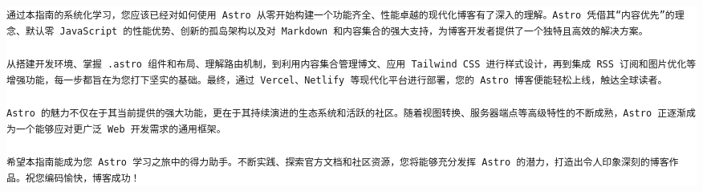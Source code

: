```
通过本指南的系统化学习，您应该已经对如何使用 Astro 从零开始构建一个功能齐全、性能卓越的现代化博客有了深入的理解。Astro 凭借其“内容优先”的理念、默认零 JavaScript 的性能优势、创新的孤岛架构以及对 Markdown 和内容集合的强大支持，为博客开发者提供了一个独特且高效的解决方案。

从搭建开发环境、掌握 .astro 组件和布局、理解路由机制，到利用内容集合管理博文、应用 Tailwind CSS 进行样式设计，再到集成 RSS 订阅和图片优化等增强功能，每一步都旨在为您打下坚实的基础。最终，通过 Vercel、Netlify 等现代化平台进行部署，您的 Astro 博客便能轻松上线，触达全球读者。

Astro 的魅力不仅在于其当前提供的强大功能，更在于其持续演进的生态系统和活跃的社区。随着视图转换、服务器端点等高级特性的不断成熟，Astro 正逐渐成为一个能够应对更广泛 Web 开发需求的通用框架。

希望本指南能成为您 Astro 学习之旅中的得力助手。不断实践、探索官方文档和社区资源，您将能够充分发挥 Astro 的潜力，打造出令人印象深刻的博客作品。祝您编码愉快，博客成功！